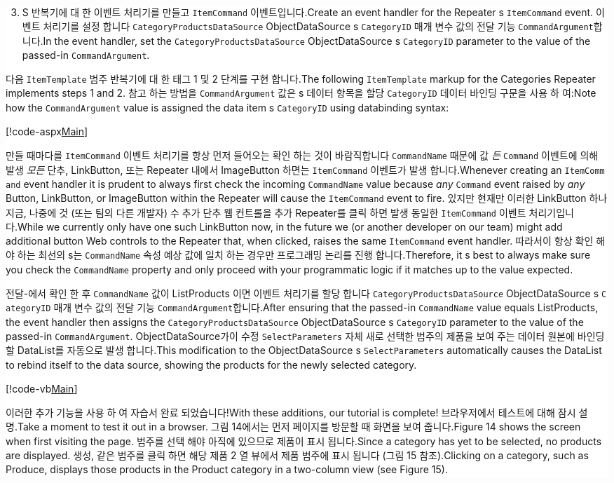 3. <span data-ttu-id="47b7d-275">S 반복기에 대 한 이벤트 처리기를 만들고 `ItemCommand` 이벤트입니다.</span><span class="sxs-lookup"><span data-stu-id="47b7d-275">Create an event handler for the Repeater s `ItemCommand` event.</span></span> <span data-ttu-id="47b7d-276">이벤트 처리기를 설정 합니다 `CategoryProductsDataSource` ObjectDataSource s `CategoryID` 매개 변수 값의 전달 기능 `CommandArgument`합니다.</span><span class="sxs-lookup"><span data-stu-id="47b7d-276">In the event handler, set the `CategoryProductsDataSource` ObjectDataSource s `CategoryID` parameter to the value of the passed-in `CommandArgument`.</span></span>

<span data-ttu-id="47b7d-277">다음 `ItemTemplate` 범주 반복기에 대 한 태그 1 및 2 단계를 구현 합니다.</span><span class="sxs-lookup"><span data-stu-id="47b7d-277">The following `ItemTemplate` markup for the Categories Repeater implements steps 1 and 2.</span></span> <span data-ttu-id="47b7d-278">참고 하는 방법을 `CommandArgument` 값은 s 데이터 항목을 할당 `CategoryID` 데이터 바인딩 구문을 사용 하 여:</span><span class="sxs-lookup"><span data-stu-id="47b7d-278">Note how the `CommandArgument` value is assigned the data item s `CategoryID` using databinding syntax:</span></span>

[!code-aspx[Main](master-detail-using-a-bulleted-list-of-master-records-with-a-details-datalist-vb/samples/sample11.aspx)]

<span data-ttu-id="47b7d-279">만들 때마다를 `ItemCommand` 이벤트 처리기를 항상 먼저 들어오는 확인 하는 것이 바람직합니다 `CommandName` 때문에 값 *든* `Command` 이벤트에 의해 발생 *모든* 단추, LinkButton, 또는 Repeater 내에서 ImageButton 하면는 `ItemCommand` 이벤트가 발생 합니다.</span><span class="sxs-lookup"><span data-stu-id="47b7d-279">Whenever creating an `ItemCommand` event handler it is prudent to always first check the incoming `CommandName` value because *any* `Command` event raised by *any* Button, LinkButton, or ImageButton within the Repeater will cause the `ItemCommand` event to fire.</span></span> <span data-ttu-id="47b7d-280">있지만 현재만 이러한 LinkButton 하나 지금, 나중에 것 (또는 팀의 다른 개발자) 수 추가 단추 웹 컨트롤을 추가 Repeater를 클릭 하면 발생 동일한 `ItemCommand` 이벤트 처리기입니다.</span><span class="sxs-lookup"><span data-stu-id="47b7d-280">While we currently only have one such LinkButton now, in the future we (or another developer on our team) might add additional button Web controls to the Repeater that, when clicked, raises the same `ItemCommand` event handler.</span></span> <span data-ttu-id="47b7d-281">따라서이 항상 확인 해야 하는 최선의 s는 `CommandName` 속성 예상 값에 일치 하는 경우만 프로그래밍 논리를 진행 합니다.</span><span class="sxs-lookup"><span data-stu-id="47b7d-281">Therefore, it s best to always make sure you check the `CommandName` property and only proceed with your programmatic logic if it matches up to the value expected.</span></span>

<span data-ttu-id="47b7d-282">전달-에서 확인 한 후 `CommandName` 값이 ListProducts 이면 이벤트 처리기를 할당 합니다 `CategoryProductsDataSource` ObjectDataSource s `CategoryID` 매개 변수 값의 전달 기능 `CommandArgument`합니다.</span><span class="sxs-lookup"><span data-stu-id="47b7d-282">After ensuring that the passed-in `CommandName` value equals ListProducts, the event handler then assigns the `CategoryProductsDataSource` ObjectDataSource s `CategoryID` parameter to the value of the passed-in `CommandArgument`.</span></span> <span data-ttu-id="47b7d-283">ObjectDataSource가이 수정 `SelectParameters` 자체 새로 선택한 범주의 제품을 보여 주는 데이터 원본에 바인딩할 DataList를 자동으로 발생 합니다.</span><span class="sxs-lookup"><span data-stu-id="47b7d-283">This modification to the ObjectDataSource s `SelectParameters` automatically causes the DataList to rebind itself to the data source, showing the products for the newly selected category.</span></span>

[!code-vb[Main](master-detail-using-a-bulleted-list-of-master-records-with-a-details-datalist-vb/samples/sample12.vb)]

<span data-ttu-id="47b7d-284">이러한 추가 기능을 사용 하 여 자습서 완료 되었습니다!</span><span class="sxs-lookup"><span data-stu-id="47b7d-284">With these additions, our tutorial is complete!</span></span> <span data-ttu-id="47b7d-285">브라우저에서 테스트에 대해 잠시 설명.</span><span class="sxs-lookup"><span data-stu-id="47b7d-285">Take a moment to test it out in a browser.</span></span> <span data-ttu-id="47b7d-286">그림 14에서는 먼저 페이지를 방문할 때 화면을 보여 줍니다.</span><span class="sxs-lookup"><span data-stu-id="47b7d-286">Figure 14 shows the screen when first visiting the page.</span></span> <span data-ttu-id="47b7d-287">범주를 선택 해야 아직에 있으므로 제품이 표시 됩니다.</span><span class="sxs-lookup"><span data-stu-id="47b7d-287">Since a category has yet to be selected, no products are displayed.</span></span> <span data-ttu-id="47b7d-288">생성, 같은 범주를 클릭 하면 해당 제품 2 열 뷰에서 제품 범주에 표시 됩니다 (그림 15 참조).</span><span class="sxs-lookup"><span data-stu-id="47b7d-288">Clicking on a category, such as Produce, displays those products in the Product category in a two-column view (see Figure 15).</span></span>
